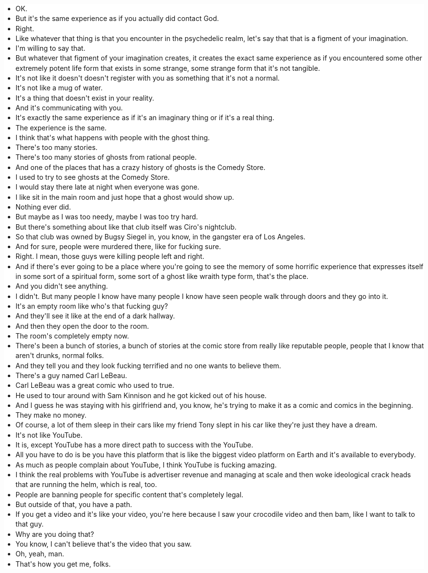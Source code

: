 *  OK.
*  But it's the same experience as if you actually did contact God.
*  Right.
*  Like whatever that thing is that you encounter in the psychedelic realm, let's say that that is a figment of your imagination.
*  I'm willing to say that.
*  But whatever that figment of your imagination creates, it creates the exact same experience as if you encountered some other extremely potent life form that exists in some strange, some strange form that it's not tangible.
*  It's not like it doesn't doesn't register with you as something that it's not a normal.
*  It's not like a mug of water.
*  It's a thing that doesn't exist in your reality.
*  And it's communicating with you.
*  It's exactly the same experience as if it's an imaginary thing or if it's a real thing.
*  The experience is the same.
*  I think that's what happens with people with the ghost thing.
*  There's too many stories.
*  There's too many stories of ghosts from rational people.
*  And one of the places that has a crazy history of ghosts is the Comedy Store.
*  I used to try to see ghosts at the Comedy Store.
*  I would stay there late at night when everyone was gone.
*  I like sit in the main room and just hope that a ghost would show up.
*  Nothing ever did.
*  But maybe as I was too needy, maybe I was too try hard.
*  But there's something about like that club itself was Ciro's nightclub.
*  So that club was owned by Bugsy Siegel in, you know, in the gangster era of Los Angeles.
*  And for sure, people were murdered there, like for fucking sure.
*  Right. I mean, those guys were killing people left and right.
*  And if there's ever going to be a place where you're going to see the memory of some horrific experience that expresses itself in some sort of a spiritual form, some sort of a ghost like wraith type form, that's the place.
*  And you didn't see anything.
*  I didn't. But many people I know have many people I know have seen people walk through doors and they go into it.
*  It's an empty room like who's that fucking guy?
*  And they'll see it like at the end of a dark hallway.
*  And then they open the door to the room.
*  The room's completely empty now.
*  There's been a bunch of stories, a bunch of stories at the comic store from really like reputable people, people that I know that aren't drunks, normal folks.
*  And they tell you and they look fucking terrified and no one wants to believe them.
*  There's a guy named Carl LeBeau.
*  Carl LeBeau was a great comic who used to true.
*  He used to tour around with Sam Kinnison and he got kicked out of his house.
*  And I guess he was staying with his girlfriend and, you know, he's trying to make it as a comic and comics in the beginning.
*  They make no money.
*  Of course, a lot of them sleep in their cars like my friend Tony slept in his car like they're just they have a dream.
*  It's not like YouTube.
*  It is, except YouTube has a more direct path to success with the YouTube.
*  All you have to do is be you have this platform that is like the biggest video platform on Earth and it's available to everybody.
*  As much as people complain about YouTube, I think YouTube is fucking amazing.
*  I think the real problems with YouTube is advertiser revenue and managing at scale and then woke ideological crack heads that are running the helm, which is real, too.
*  People are banning people for specific content that's completely legal.
*  But outside of that, you have a path.
*  If you get a video and it's like your video, you're here because I saw your crocodile video and then bam, like I want to talk to that guy.
*  Why are you doing that?
*  You know, I can't believe that's the video that you saw.
*  Oh, yeah, man.
*  That's how you get me, folks.